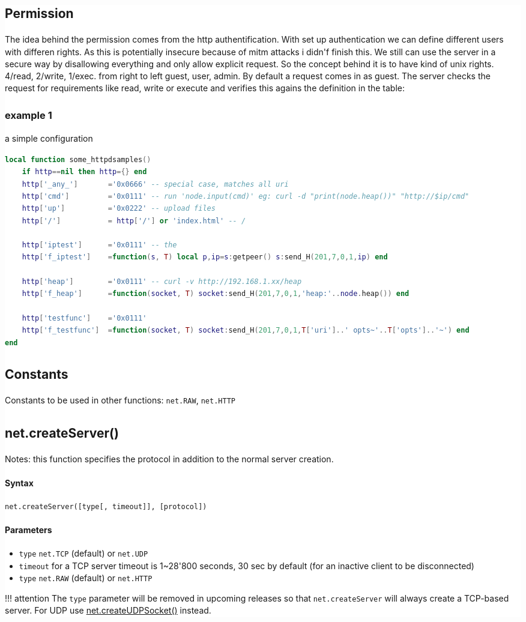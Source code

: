 ## Permission
The idea behind the permission comes from the http authentification. With set up authentication we can define different users with differen rights.
As this is potentially insecure because of mitm attacks i didn'f finish this. We still can use the server in a secure way by disallowing everything and only allow explicit request.
So the concept behind it is to have kind of unix rights. 4/read, 2/write, 1/exec. from right to left guest, user, admin.
By default a request comes in as guest. The server checks the request for requirements like read, write or execute and verifies this agains the definition in the table:

### example 1

a simple configuration 
```lua
local function some_httpdsamples()
    if http==nil then http={} end
    http['_any_']       ='0x0666' -- special case, matches all uri
    http['cmd']         ='0x0111' -- run 'node.input(cmd)' eg: curl -d "print(node.heap())" "http://$ip/cmd"
    http['up']          ='0x0222' -- upload files
    http['/']           = http['/'] or 'index.html' -- /

    http['iptest']      ='0x0111' -- the 
    http['f_iptest']    =function(s, T) local p,ip=s:getpeer() s:send_H(201,7,0,1,ip) end

    http['heap']        ='0x0111' -- curl -v http://192.168.1.xx/heap
    http['f_heap']      =function(socket, T) socket:send_H(201,7,0,1,'heap:'..node.heap()) end

    http['testfunc']    ='0x0111'
    http['f_testfunc']  =function(socket, T) socket:send_H(201,7,0,1,T['uri']..' opts~'..T['opts']..'~') end
end
```
## Constants
Constants to be used in other functions: `net.RAW`, `net.HTTP`

## net.createServer()

Notes: this function specifies the protocol in addition to the normal server creation. 

#### Syntax
`net.createServer([type[, timeout]], [protocol])`

#### Parameters
- `type` `net.TCP` (default) or `net.UDP`
- `timeout` for a TCP server timeout is 1~28'800 seconds, 30 sec by default (for an inactive client to be disconnected)
- `type` `net.RAW` (default) or `net.HTTP`

!!! attention
    The `type` parameter will be removed in upcoming releases so that `net.createServer` will always create a TCP-based server. For UDP use [net.createUDPSocket()](#netcreateudpsocket) instead.
